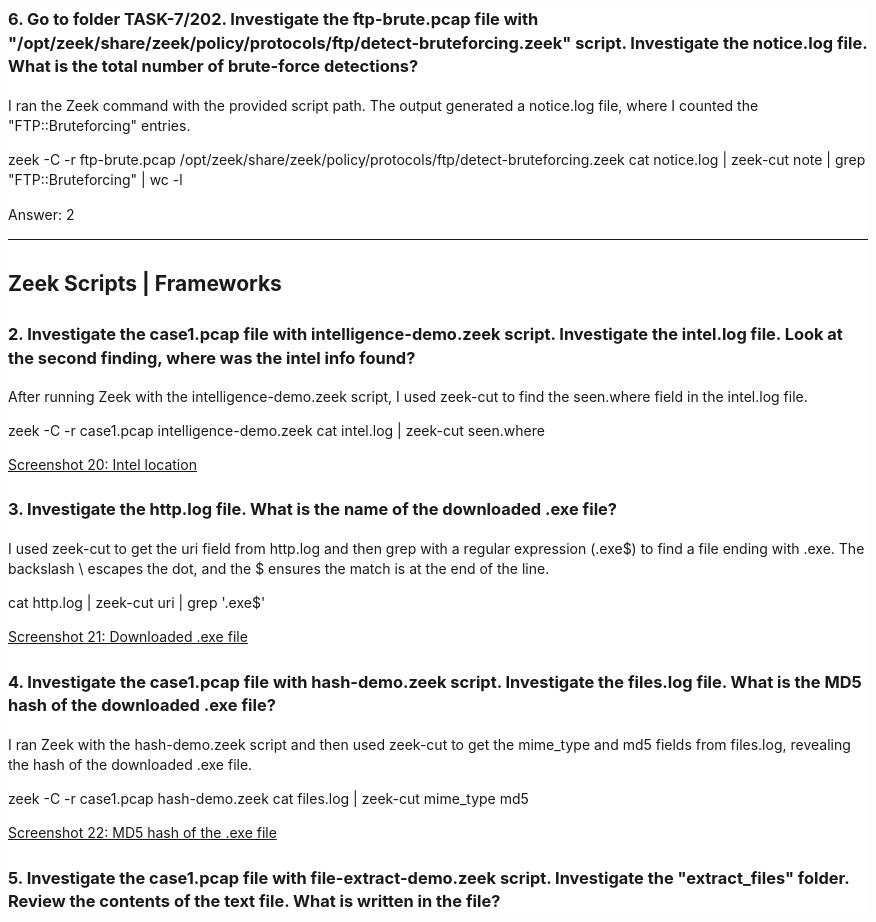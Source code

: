 ### 6. Go to folder TASK-7/202. Investigate the ftp-brute.pcap file with "/opt/zeek/share/zeek/policy/protocols/ftp/detect-bruteforcing.zeek" script. Investigate the notice.log file. What is the total number of brute-force detections?

I ran the Zeek command with the provided script path. The output generated a notice.log file, where I counted the "FTP::Bruteforcing" entries.

zeek -C -r ftp-brute.pcap /opt/zeek/share/zeek/policy/protocols/ftp/detect-bruteforcing.zeek
cat notice.log | zeek-cut note | grep "FTP::Bruteforcing" | wc -l

Answer: 2

---

## Zeek Scripts | Frameworks

### 2. Investigate the case1.pcap file with intelligence-demo.zeek script. Investigate the intel.log file. Look at the second finding, where was the intel info found?

After running Zeek with the intelligence-demo.zeek script, I used zeek-cut to find the seen.where field in the intel.log file.

zeek -C -r case1.pcap intelligence-demo.zeek
cat intel.log | zeek-cut seen.where

[Screenshot 20: Intel location](./screenshots/20-intel-location.png)

### 3. Investigate the http.log file. What is the name of the downloaded .exe file?

I used zeek-cut to get the uri field from http.log and then grep with a regular expression (\.exe$) to find a file ending with .exe. The backslash \ escapes the dot, and the $ ensures the match is at the end of the line.

cat http.log | zeek-cut uri | grep '\.exe$'

[Screenshot 21: Downloaded .exe file](./screenshots/21-exe-file.png)

### 4. Investigate the case1.pcap file with hash-demo.zeek script. Investigate the files.log file. What is the MD5 hash of the downloaded .exe file?

I ran Zeek with the hash-demo.zeek script and then used zeek-cut to get the mime_type and md5 fields from files.log, revealing the hash of the downloaded .exe file.

zeek -C -r case1.pcap hash-demo.zeek
cat files.log | zeek-cut mime_type md5

[Screenshot 22: MD5 hash of the .exe file](./screenshots/22-md5-hash.png)

### 5. Investigate the case1.pcap file with file-extract-demo.zeek script. Investigate the "extract_files" folder. Review the contents of the text file. What is written in the file?

